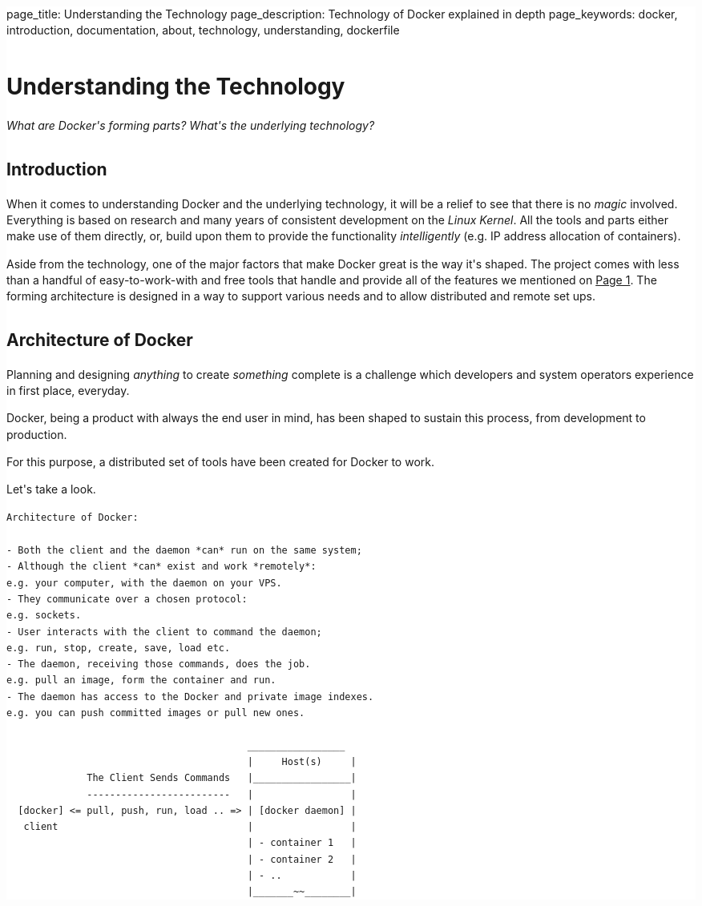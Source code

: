 page_title: Understanding the Technology
page_description: Technology of Docker explained in depth
page_keywords: docker, introduction, documentation, about, technology, understanding, dockerfile

# Understanding the Technology

*What are Docker's forming parts? What's the underlying technology?*

## Introduction

When it comes to understanding Docker and the underlying technology, it 
will be a relief to see that there is no *magic* involved. Everything 
is based on research and many years of consistent development on the 
*Linux Kernel*. All the tools and parts either make use of them directly, 
or, build upon them to provide the functionality *intelligently* (e.g. IP
address allocation of containers).

Aside from the technology, one of the major factors that make Docker great
is the way it's shaped. The project comes with less than a handful of 
easy-to-work-with and free tools that handle and provide all of the features
we mentioned on [Page 1](understanding-docker.md). The forming architecture
is designed in a way to support various needs and to allow distributed and
remote set ups.

## Architecture of Docker

Planning and designing *anything* to create *something* complete is a 
challenge which developers and system operators experience in first place, 
everyday.

Docker, being a product with always the end user in mind, has been 
shaped to sustain this process, from development to production.

For this purpose, a distributed set of tools have been created for 
Docker to work.

Let's take a look.

    Architecture of Docker:
    
    - Both the client and the daemon *can* run on the same system;
    - Although the client *can* exist and work *remotely*:
    e.g. your computer, with the daemon on your VPS.
    - They communicate over a chosen protocol:
    e.g. sockets.
    - User interacts with the client to command the daemon;
    e.g. run, stop, create, save, load etc.
    - The daemon, receiving those commands, does the job.
    e.g. pull an image, form the container and run.
    - The daemon has access to the Docker and private image indexes.
    e.g. you can push committed images or pull new ones.
    
                                              _________________
                                              |     Host(s)     |
                  The Client Sends Commands   |_________________|
                  -------------------------   |                 |
      [docker] <= pull, push, run, load .. => | [docker daemon] |
       client                                 |                 |
                                              | - container 1   |
                                              | - container 2   |
                                              | - ..            |
                                              |_______~~________|